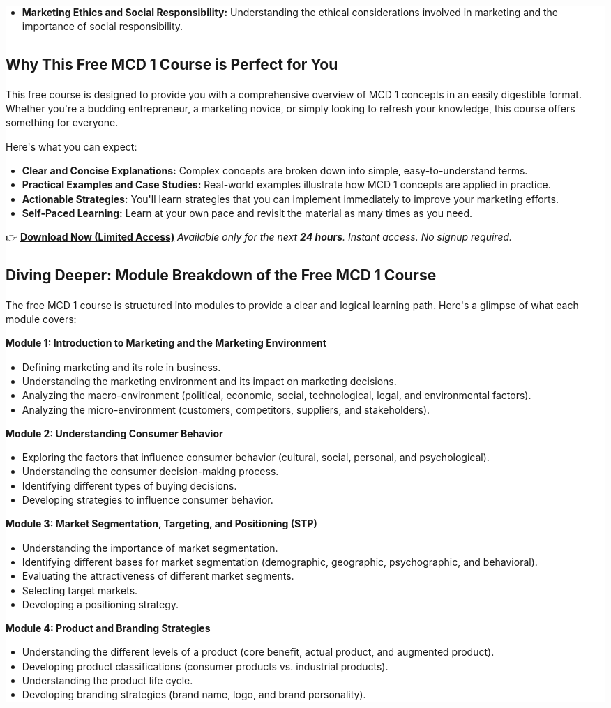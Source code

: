 *   **Marketing Ethics and Social Responsibility:** Understanding the ethical considerations involved in marketing and the importance of social responsibility.

## Why This Free MCD 1 Course is Perfect for You

This free course is designed to provide you with a comprehensive overview of MCD 1 concepts in an easily digestible format. Whether you're a budding entrepreneur, a marketing novice, or simply looking to refresh your knowledge, this course offers something for everyone.

Here's what you can expect:

*   **Clear and Concise Explanations:** Complex concepts are broken down into simple, easy-to-understand terms.
*   **Practical Examples and Case Studies:** Real-world examples illustrate how MCD 1 concepts are applied in practice.
*   **Actionable Strategies:** You'll learn strategies that you can implement immediately to improve your marketing efforts.
*   **Self-Paced Learning:** Learn at your own pace and revisit the material as many times as you need.

👉 **[Download Now (Limited Access)](https://udemywork.com/mcd-1)**
_Available only for the next **24 hours**. Instant access. No signup required._

## Diving Deeper: Module Breakdown of the Free MCD 1 Course

The free MCD 1 course is structured into modules to provide a clear and logical learning path. Here's a glimpse of what each module covers:

**Module 1: Introduction to Marketing and the Marketing Environment**

*   Defining marketing and its role in business.
*   Understanding the marketing environment and its impact on marketing decisions.
*   Analyzing the macro-environment (political, economic, social, technological, legal, and environmental factors).
*   Analyzing the micro-environment (customers, competitors, suppliers, and stakeholders).

**Module 2: Understanding Consumer Behavior**

*   Exploring the factors that influence consumer behavior (cultural, social, personal, and psychological).
*   Understanding the consumer decision-making process.
*   Identifying different types of buying decisions.
*   Developing strategies to influence consumer behavior.

**Module 3: Market Segmentation, Targeting, and Positioning (STP)**

*   Understanding the importance of market segmentation.
*   Identifying different bases for market segmentation (demographic, geographic, psychographic, and behavioral).
*   Evaluating the attractiveness of different market segments.
*   Selecting target markets.
*   Developing a positioning strategy.

**Module 4: Product and Branding Strategies**

*   Understanding the different levels of a product (core benefit, actual product, and augmented product).
*   Developing product classifications (consumer products vs. industrial products).
*   Understanding the product life cycle.
*   Developing branding strategies (brand name, logo, and brand personality).
